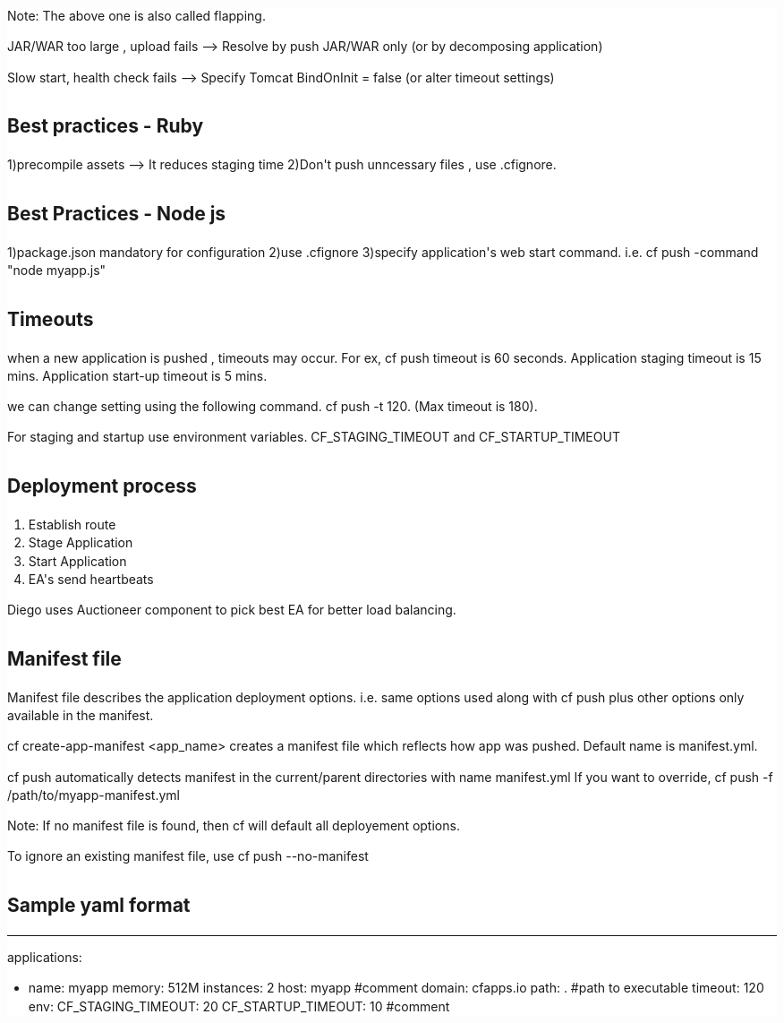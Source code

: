 Note: The above one is also called flapping.

JAR/WAR too large , upload fails --> Resolve by push JAR/WAR only (or by decomposing application)

Slow start, health check fails --> Specify Tomcat BindOnInit = false (or alter timeout settings)

Best practices - Ruby
---------------------
1)precompile assets --> It reduces staging time
2)Don't push unncessary files , use .cfignore.

Best Practices - Node js
------------------------
1)package.json mandatory for configuration
2)use .cfignore
3)specify application's web start command. i.e. cf push -command "node myapp.js"

Timeouts
--------
when a new application is pushed , timeouts may occur. For ex, cf push timeout is 60 seconds. Application staging timeout is 15 mins. Application start-up timeout is 5 mins. 

we can change setting using the following command.
cf push -t 120. (Max timeout is 180).

For staging and startup use environment variables.
CF_STAGING_TIMEOUT and CF_STARTUP_TIMEOUT

Deployment process
------------------
1. Establish route
2. Stage Application
3. Start Application
4. EA's send heartbeats

Diego uses Auctioneer component to pick best EA for better load balancing.

Manifest file
-------------
Manifest file describes the application deployment options. i.e. same options used along with cf push plus other options only available in the manifest.

cf create-app-manifest <app_name> creates a manifest file which reflects how app was pushed.
Default name is manifest.yml.

cf push automatically detects manifest in the current/parent directories with name manifest.yml
If you want to override, cf push -f /path/to/myapp-manifest.yml

Note: If no manifest file is found, then cf will default all deployement options.

To ignore an existing manifest file, use cf push <appname> --no-manifest 

Sample yaml format
------------------
---
applications:
- name: myapp
  memory: 512M
  instances: 2
  host: myapp #comment
  domain: cfapps.io
  path: . #path to executable
  timeout: 120
  env:
    CF_STAGING_TIMEOUT: 20
	CF_STARTUP_TIMEOUT: 10
  #comment
  
